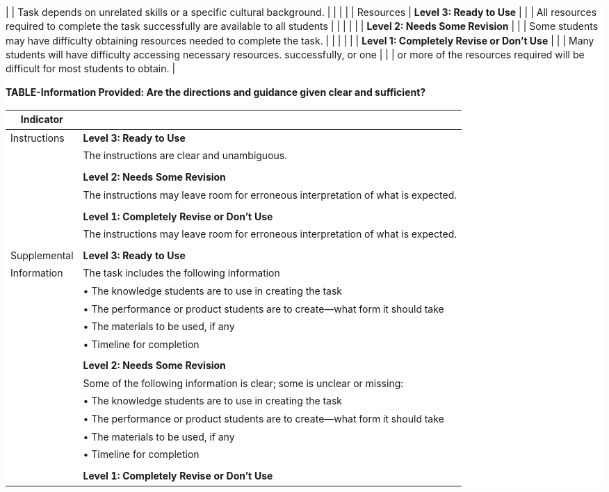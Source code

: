 |                       | Task depends on unrelated skills or a specific cultural background.                                               |
|                       |                                                                                                                   |
| Resources             | **Level 3: Ready to Use**                                                                                         | 
|                       |  All resources required to complete the task successfully are available to all students                           |
|                       |                                                                                                                   |
|                       | **Level 2: Needs Some Revision**                                                                                  |
|                       | Some students may have difficulty obtaining resources needed to complete the task.                                |
|                       |                                                                                                                   |
|                       | **Level 1: Completely Revise or Don’t Use**                                                                       |
|                       | Many students will have difficulty accessing necessary resources. successfully, or one                            |
|                       | or more of the resources required will be difficult for most students to obtain.                                  |

**TABLE-Information Provided: Are the directions and guidance given clear and sufficient?**

| Indicator             |                                                                                                                   |
|-----------------------|-------------------------------------------------------------------------------------------------------------------|
| Instructions          | **Level 3: Ready to Use**                                                                                         |
|                       | The instructions are clear and unambiguous.                                                                       |
|                       |                                                                                                                   |
|                       | **Level 2: Needs Some Revision**                                                                                  |
|                       |  The instructions may leave room for erroneous interpretation of what is expected.                                |
|                       |                                                                                                                   |
|                       | **Level 1: Completely Revise or Don’t Use**                                                                       |
|                       |  The instructions may leave room for erroneous interpretation of what is expected.                                |
|                       |                                                                                                                   |
| Supplemental          | **Level 3: Ready to Use**                                                                                         |
| Information           |  The task includes the following information                                                                      |
|                       |     •    The knowledge students are to use in creating the task                                                   |
|                       |     •    The performance or product students are to create—what form it should take                               |
|                       |     •   The materials to be used, if any                                                                          |
|                       |     •   Timeline for completion                                                                                   |
|                       |                                                                                                                   |
|                       | **Level 2: Needs Some Revision**                                                                                  | 
|                       | Some of the following information is clear; some is unclear or missing:                                           |
|                       |     •    The knowledge students are to use in creating the task                                                   |
|                       |     •    The performance or product students are to create—what form it should take                               |
|                       |     •   The materials to be used, if any                                                                          |
|                       |     •   Timeline for completion                                                                                   | 
|                       |                                                                                                                   |
|                       | **Level 1: Completely Revise or Don’t Use**                                                                       |